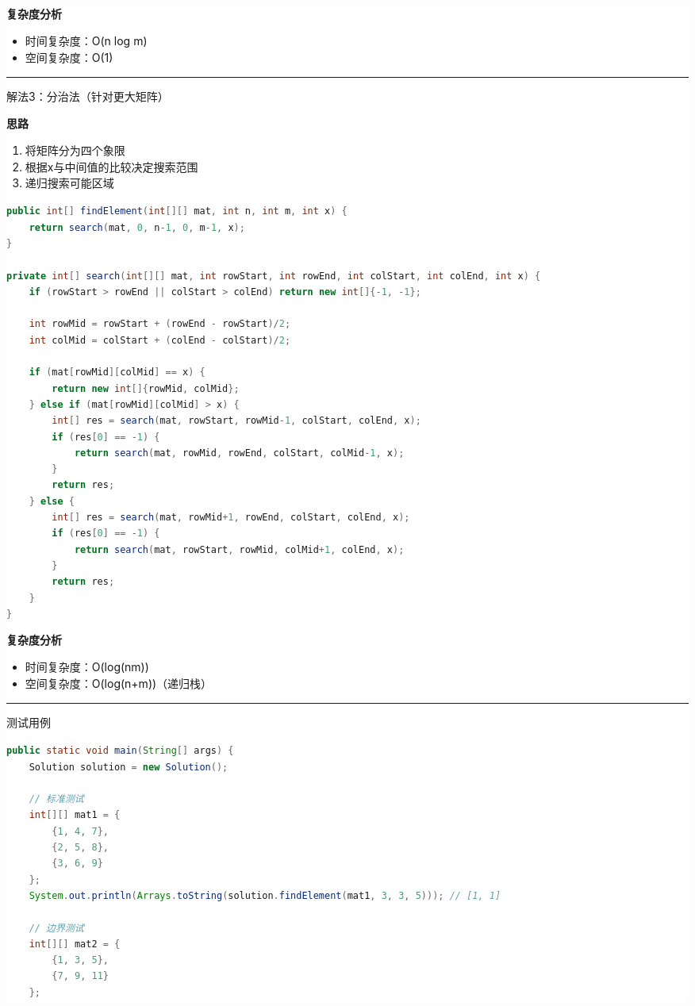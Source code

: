 **复杂度分析**
- 时间复杂度：O(n log m)
- 空间复杂度：O(1)

---

解法3：分治法（针对更大矩阵）

**思路**
1. 将矩阵分为四个象限
2. 根据x与中间值的比较决定搜索范围
3. 递归搜索可能区域

```java
public int[] findElement(int[][] mat, int n, int m, int x) {
    return search(mat, 0, n-1, 0, m-1, x);
}

private int[] search(int[][] mat, int rowStart, int rowEnd, int colStart, int colEnd, int x) {
    if (rowStart > rowEnd || colStart > colEnd) return new int[]{-1, -1};
    
    int rowMid = rowStart + (rowEnd - rowStart)/2;
    int colMid = colStart + (colEnd - colStart)/2;
    
    if (mat[rowMid][colMid] == x) {
        return new int[]{rowMid, colMid};
    } else if (mat[rowMid][colMid] > x) {
        int[] res = search(mat, rowStart, rowMid-1, colStart, colEnd, x);
        if (res[0] == -1) {
            return search(mat, rowMid, rowEnd, colStart, colMid-1, x);
        }
        return res;
    } else {
        int[] res = search(mat, rowMid+1, rowEnd, colStart, colEnd, x);
        if (res[0] == -1) {
            return search(mat, rowStart, rowMid, colMid+1, colEnd, x);
        }
        return res;
    }
}
```

**复杂度分析**
- 时间复杂度：O(log(nm))
- 空间复杂度：O(log(n+m))（递归栈）

---

测试用例

```java
public static void main(String[] args) {
    Solution solution = new Solution();
    
    // 标准测试
    int[][] mat1 = {
        {1, 4, 7},
        {2, 5, 8},
        {3, 6, 9}
    };
    System.out.println(Arrays.toString(solution.findElement(mat1, 3, 3, 5))); // [1, 1]
    
    // 边界测试
    int[][] mat2 = {
        {1, 3, 5},
        {7, 9, 11}
    };
```